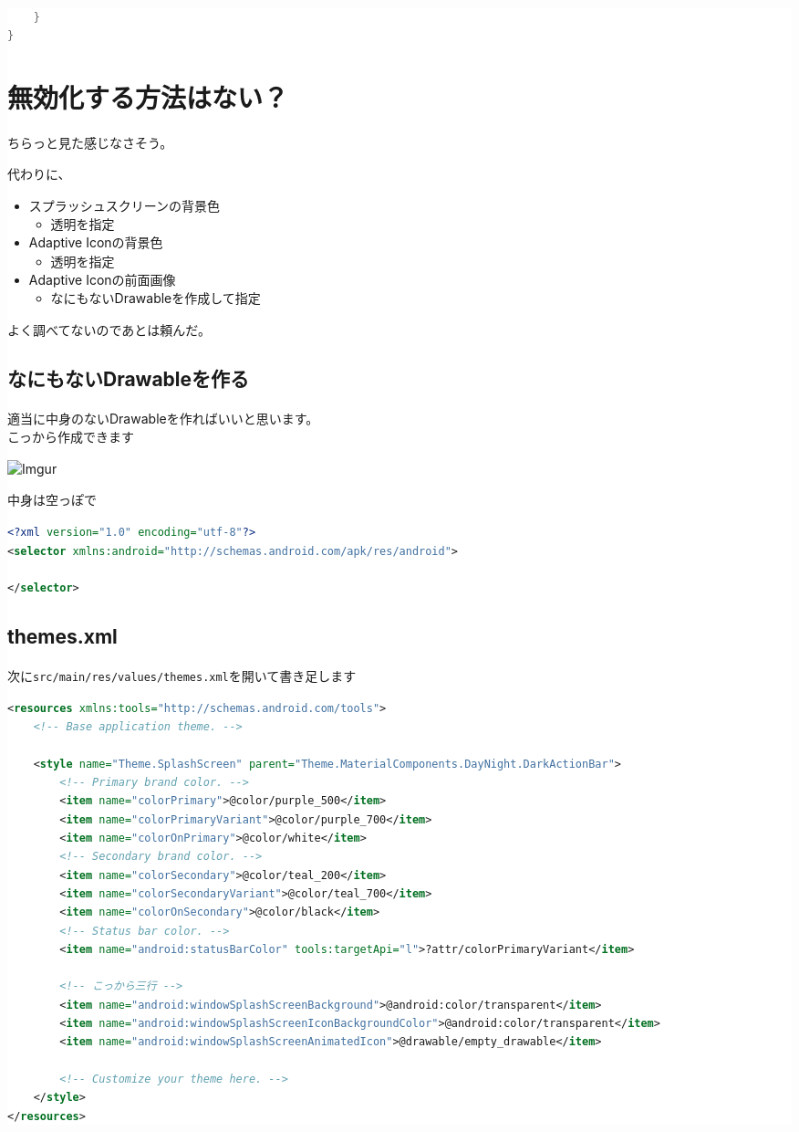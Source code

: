 ```gradle
    }
}
```

# 無効化する方法はない？
ちらっと見た感じなさそう。

代わりに、
- スプラッシュスクリーンの背景色
    - 透明を指定
- Adaptive Iconの背景色
    - 透明を指定
- Adaptive Iconの前面画像
    - なにもないDrawableを作成して指定

よく調べてないのであとは頼んだ。

## なにもないDrawableを作る
適当に中身のないDrawableを作ればいいと思います。  
こっから作成できます

![Imgur](https://imgur.com/8oSywlA.png)

中身は空っぽで

```xml
<?xml version="1.0" encoding="utf-8"?>
<selector xmlns:android="http://schemas.android.com/apk/res/android">

</selector>
```

## themes.xml

次に`src/main/res/values/themes.xml`を開いて書き足します

```xml
<resources xmlns:tools="http://schemas.android.com/tools">
    <!-- Base application theme. -->

    <style name="Theme.SplashScreen" parent="Theme.MaterialComponents.DayNight.DarkActionBar">
        <!-- Primary brand color. -->
        <item name="colorPrimary">@color/purple_500</item>
        <item name="colorPrimaryVariant">@color/purple_700</item>
        <item name="colorOnPrimary">@color/white</item>
        <!-- Secondary brand color. -->
        <item name="colorSecondary">@color/teal_200</item>
        <item name="colorSecondaryVariant">@color/teal_700</item>
        <item name="colorOnSecondary">@color/black</item>
        <!-- Status bar color. -->
        <item name="android:statusBarColor" tools:targetApi="l">?attr/colorPrimaryVariant</item>

        <!-- こっから三行 -->
        <item name="android:windowSplashScreenBackground">@android:color/transparent</item>
        <item name="android:windowSplashScreenIconBackgroundColor">@android:color/transparent</item>
        <item name="android:windowSplashScreenAnimatedIcon">@drawable/empty_drawable</item>

        <!-- Customize your theme here. -->
    </style>
</resources>
```
